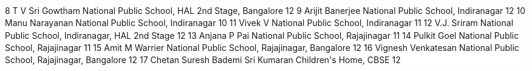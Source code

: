 <tr>
<td>8</td>
<td>T V Sri Gowtham</td>
<td>National Public School, HAL 2nd Stage, Bangalore</td>
<td>12</td>

<tr>
<td>9</td>
<td>Arijit Banerjee</td>
<td>National Public School, Indiranagar</td>
<td>12</td>

<tr>
<td>10</td>
<td>Manu Narayanan</td>
<td>National Public School, Indiranagar</td>
<td>10</td>

<tr>
<td>11</td>
<td>Vivek V</td>
<td>National Public School, Indiranagar</td>
<td>11</td>

<tr>
<td>12</td>
<td>V.J. Sriram</td>
<td>National Public School, Indiranagar, HAL 2nd Stage</td>
<td>12</td>

<tr>
<td>13</td>
<td>Anjana P Pai</td>
<td>National Public School, Rajajinagar</td>
<td>11</td>

<tr>
<td>14</td>
<td>Pulkit Goel</td>
<td>National Public School, Rajajinagar</td>
<td>11</td>

<tr>
<td>15</td>
<td>Amit M Warrier</td>
<td>National Public School, Rajajinagar, Bangalore</td>
<td>12</td>

<tr>
<td>16</td>
<td>Vignesh Venkatesan</td>
<td>National Public School, Rajajinagar, Bangalore</td>
<td>12</td>

<tr>
<td>17</td>
<td>Chetan Suresh Bademi</td>
<td>Sri Kumaran Children's Home, CBSE</td>
<td>12</td>
